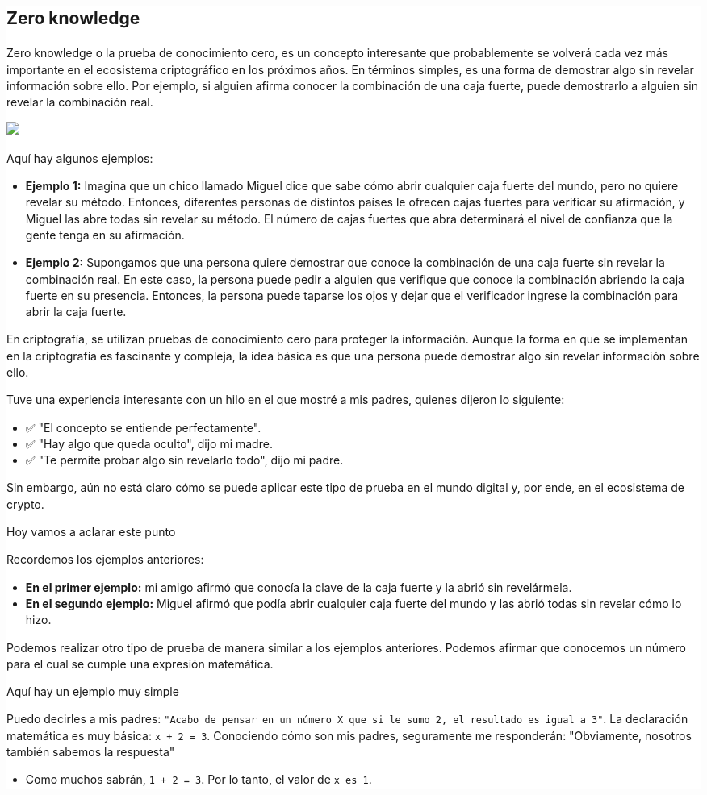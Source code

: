 ## Zero knowledge
Zero knowledge o la prueba de conocimiento cero, es un concepto interesante que probablemente se volverá cada vez más importante en el ecosistema criptográfico en los próximos años. En términos simples, es una forma de demostrar algo sin revelar información sobre ello. Por ejemplo, si alguien afirma conocer la combinación de una caja fuerte, puede demostrarlo a alguien sin revelar la combinación real.

![](https://github.com/Nadai2010/Clases-Maths/blob/master/im%C3%A1genes/zkProof.gif)

Aquí hay algunos ejemplos:

- **Ejemplo 1:**
  Imagina que un chico llamado Miguel dice que sabe cómo abrir cualquier caja fuerte del mundo, pero no quiere revelar su método. Entonces, diferentes    personas de distintos países le ofrecen cajas fuertes para verificar su afirmación, y Miguel las abre todas sin revelar su método. El número de cajas fuertes que abra determinará el nivel de confianza que la gente tenga en su afirmación.

- **Ejemplo 2:**
  Supongamos que una persona quiere demostrar que conoce la combinación de una caja fuerte sin revelar la combinación real. En este caso, la persona puede pedir a alguien que verifique que conoce la combinación abriendo la caja fuerte en su presencia. Entonces, la persona puede taparse los ojos y dejar que el verificador ingrese la combinación para abrir la caja fuerte.

En criptografía, se utilizan pruebas de conocimiento cero para proteger la información. Aunque la forma en que se implementan en la criptografía es fascinante y compleja, la idea básica es que una persona puede demostrar algo sin revelar información sobre ello.

Tuve una experiencia interesante con un hilo en el que mostré a mis padres, quienes dijeron lo siguiente:

- ✅ "El concepto se entiende perfectamente".
- ✅ "Hay algo que queda oculto", dijo mi madre.
- ✅ "Te permite probar algo sin revelarlo todo", dijo mi padre.

Sin embargo, aún no está claro cómo se puede aplicar este tipo de prueba en el mundo digital y, por ende, en el ecosistema de crypto.

Hoy vamos a aclarar este punto 

Recordemos los ejemplos anteriores:

* **En el primer ejemplo:** mi amigo afirmó que conocía la clave de la caja fuerte y la abrió sin revelármela.
* **En el segundo ejemplo:** Miguel afirmó que podía abrir cualquier caja fuerte del mundo y las abrió todas sin revelar cómo lo hizo.

Podemos realizar otro tipo de prueba de manera similar a los ejemplos anteriores. Podemos afirmar que conocemos un número para el cual se cumple una expresión matemática.

Aquí hay un ejemplo muy simple 

Puedo decirles a mis padres: `"Acabo de pensar en un número X que si le sumo 2, el resultado es igual a 3"`. La declaración matemática es muy básica: `x + 2 = 3`. Conociendo cómo son mis padres, seguramente me responderán: "Obviamente, nosotros también sabemos la respuesta" 

* Como muchos sabrán, `1 + 2 = 3`. Por lo tanto, el valor de `x es 1`.
